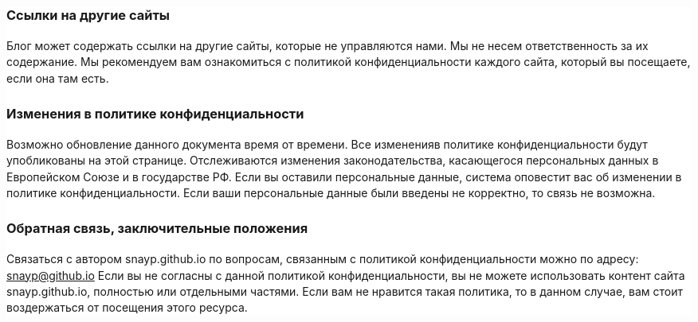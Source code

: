 ### Ссылки на другие сайты

Блог может содержать ссылки на другие сайты, которые не управляются нами. Мы не несем ответственность за их содержание. Мы рекомендуем вам ознакомиться с политикой конфиденциальности каждого сайта, который вы посещаете, если она там есть.

### Изменения в политике конфиденциальности

Возможно обновление данного документа время от времени. Все измененияв политике конфиденциальности будут упобликованы на этой странице. Отслеживаются изменения законодательства, касающегося персональных данных в Европейском Союзе и в государстве РФ. Если вы оставили персональные данные, система оповестит вас об изменении в политике конфиденциальности. Если ваши персональные данные были введены не корректно, то связь не возможна.

### Обратная связь, заключительные положения

Связаться с автором snayp.github.io по вопросам, связанным с политикой конфиденциальности можно по адресу: snayp@github.io Если вы не согласны с данной политикой конфиденциальности, вы не можете использовать контент сайта snayp.github.io, полностью или отдельными частями. Если вам не нравится такая политика, то в данном случае, вам стоит воздержаться от посещения этого ресурса.

